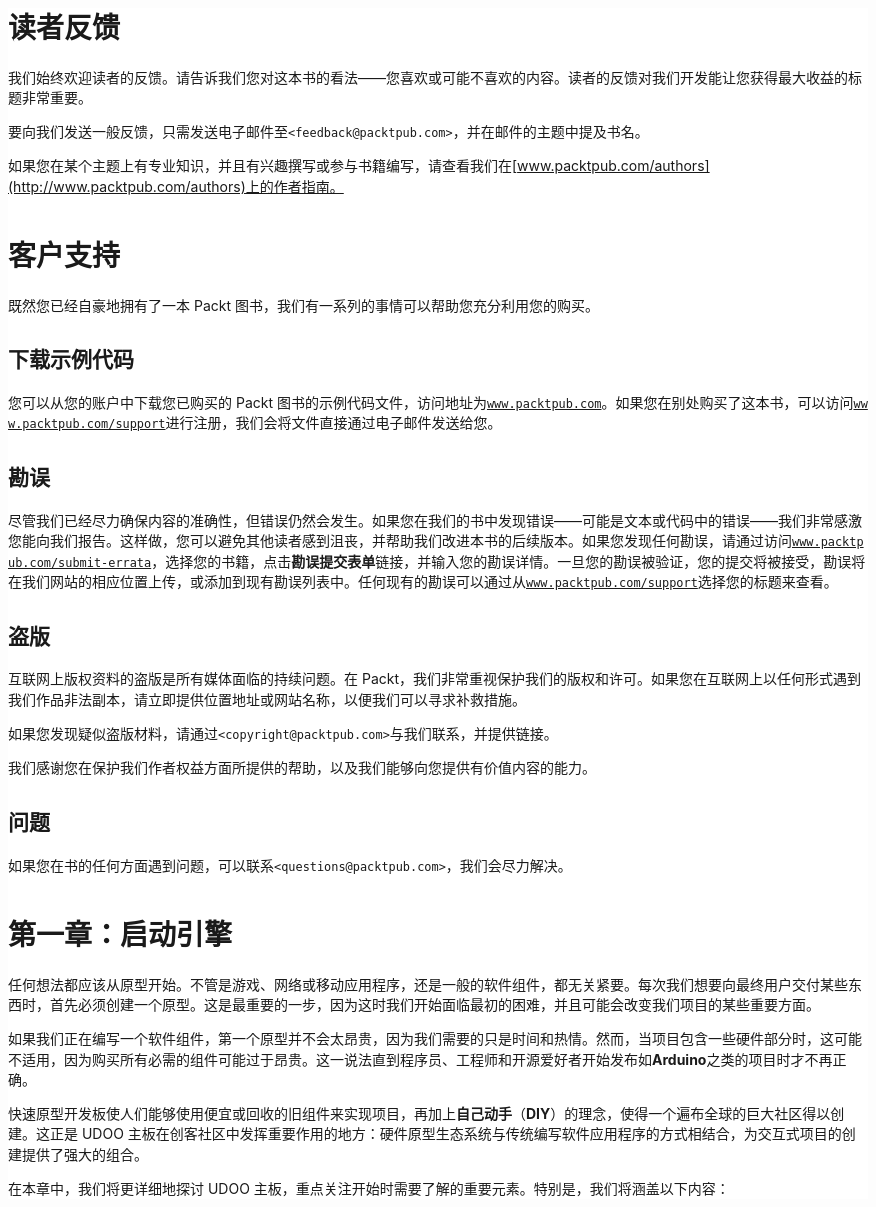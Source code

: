 # 读者反馈

我们始终欢迎读者的反馈。请告诉我们您对这本书的看法——您喜欢或可能不喜欢的内容。读者的反馈对我们开发能让您获得最大收益的标题非常重要。

要向我们发送一般反馈，只需发送电子邮件至`<feedback@packtpub.com>`，并在邮件的主题中提及书名。

如果您在某个主题上有专业知识，并且有兴趣撰写或参与书籍编写，请查看我们在[www.packtpub.com/authors](http://www.packtpub.com/authors)上的作者指南。

# 客户支持

既然您已经自豪地拥有了一本 Packt 图书，我们有一系列的事情可以帮助您充分利用您的购买。

## 下载示例代码

您可以从您的账户中下载您已购买的 Packt 图书的示例代码文件，访问地址为[`www.packtpub.com`](http://www.packtpub.com)。如果您在别处购买了这本书，可以访问[`www.packtpub.com/support`](http://www.packtpub.com/support)进行注册，我们会将文件直接通过电子邮件发送给您。

## 勘误

尽管我们已经尽力确保内容的准确性，但错误仍然会发生。如果您在我们的书中发现错误——可能是文本或代码中的错误——我们非常感激您能向我们报告。这样做，您可以避免其他读者感到沮丧，并帮助我们改进本书的后续版本。如果您发现任何勘误，请通过访问[`www.packtpub.com/submit-errata`](http://www.packtpub.com/submit-errata)，选择您的书籍，点击**勘误提交表单**链接，并输入您的勘误详情。一旦您的勘误被验证，您的提交将被接受，勘误将在我们网站的相应位置上传，或添加到现有勘误列表中。任何现有的勘误可以通过从[`www.packtpub.com/support`](http://www.packtpub.com/support)选择您的标题来查看。

## 盗版

互联网上版权资料的盗版是所有媒体面临的持续问题。在 Packt，我们非常重视保护我们的版权和许可。如果您在互联网上以任何形式遇到我们作品非法副本，请立即提供位置地址或网站名称，以便我们可以寻求补救措施。

如果您发现疑似盗版材料，请通过`<copyright@packtpub.com>`与我们联系，并提供链接。

我们感谢您在保护我们作者权益方面所提供的帮助，以及我们能够向您提供有价值内容的能力。

## 问题

如果您在书的任何方面遇到问题，可以联系`<questions@packtpub.com>`，我们会尽力解决。


# 第一章：启动引擎

任何想法都应该从原型开始。不管是游戏、网络或移动应用程序，还是一般的软件组件，都无关紧要。每次我们想要向最终用户交付某些东西时，首先必须创建一个原型。这是最重要的一步，因为这时我们开始面临最初的困难，并且可能会改变我们项目的某些重要方面。

如果我们正在编写一个软件组件，第一个原型并不会太昂贵，因为我们需要的只是时间和热情。然而，当项目包含一些硬件部分时，这可能不适用，因为购买所有必需的组件可能过于昂贵。这一说法直到程序员、工程师和开源爱好者开始发布如**Arduino**之类的项目时才不再正确。

快速原型开发板使人们能够使用便宜或回收的旧组件来实现项目，再加上**自己动手**（**DIY**）的理念，使得一个遍布全球的巨大社区得以创建。这正是 UDOO 主板在创客社区中发挥重要作用的地方：硬件原型生态系统与传统编写软件应用程序的方式相结合，为交互式项目的创建提供了强大的组合。

在本章中，我们将更详细地探讨 UDOO 主板，重点关注开始时需要了解的重要元素。特别是，我们将涵盖以下内容：
